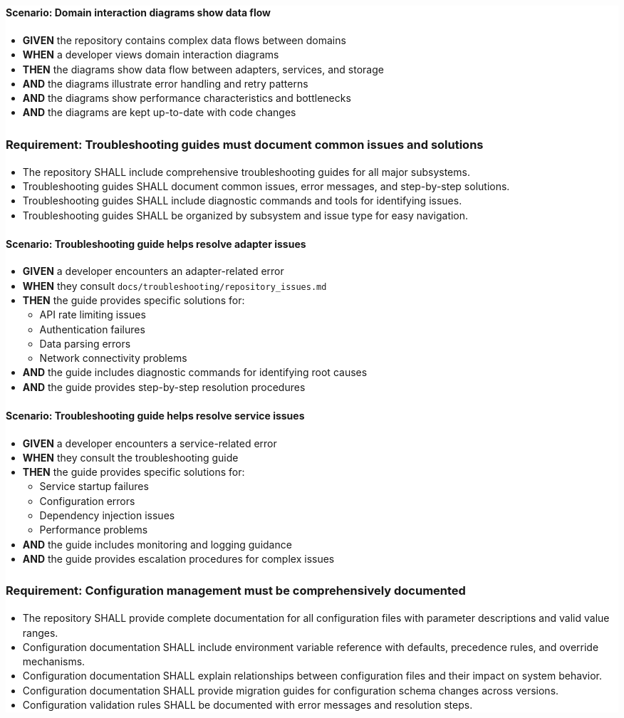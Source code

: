 #### Scenario: Domain interaction diagrams show data flow

- **GIVEN** the repository contains complex data flows between domains
- **WHEN** a developer views domain interaction diagrams
- **THEN** the diagrams show data flow between adapters, services, and storage
- **AND** the diagrams illustrate error handling and retry patterns
- **AND** the diagrams show performance characteristics and bottlenecks
- **AND** the diagrams are kept up-to-date with code changes

### Requirement: Troubleshooting guides must document common issues and solutions

- The repository SHALL include comprehensive troubleshooting guides for all major subsystems.
- Troubleshooting guides SHALL document common issues, error messages, and step-by-step solutions.
- Troubleshooting guides SHALL include diagnostic commands and tools for identifying issues.
- Troubleshooting guides SHALL be organized by subsystem and issue type for easy navigation.

#### Scenario: Troubleshooting guide helps resolve adapter issues

- **GIVEN** a developer encounters an adapter-related error
- **WHEN** they consult `docs/troubleshooting/repository_issues.md`
- **THEN** the guide provides specific solutions for:
  - API rate limiting issues
  - Authentication failures
  - Data parsing errors
  - Network connectivity problems
- **AND** the guide includes diagnostic commands for identifying root causes
- **AND** the guide provides step-by-step resolution procedures

#### Scenario: Troubleshooting guide helps resolve service issues

- **GIVEN** a developer encounters a service-related error
- **WHEN** they consult the troubleshooting guide
- **THEN** the guide provides specific solutions for:
  - Service startup failures
  - Configuration errors
  - Dependency injection issues
  - Performance problems
- **AND** the guide includes monitoring and logging guidance
- **AND** the guide provides escalation procedures for complex issues

### Requirement: Configuration management must be comprehensively documented

- The repository SHALL provide complete documentation for all configuration files with parameter descriptions and valid value ranges.
- Configuration documentation SHALL include environment variable reference with defaults, precedence rules, and override mechanisms.
- Configuration documentation SHALL explain relationships between configuration files and their impact on system behavior.
- Configuration documentation SHALL provide migration guides for configuration schema changes across versions.
- Configuration validation rules SHALL be documented with error messages and resolution steps.
